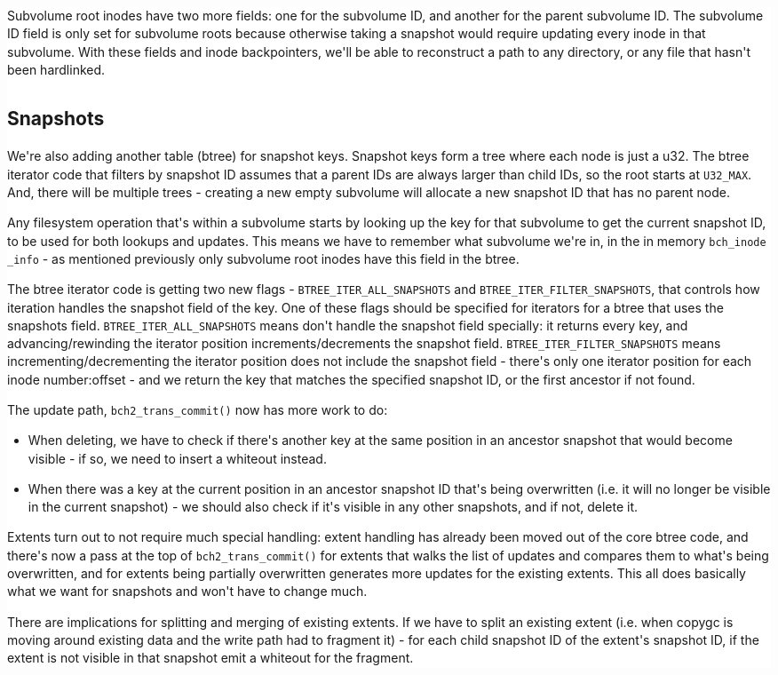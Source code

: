 Subvolume root inodes have two more fields: one for the subvolume ID, and
another for the parent subvolume ID. The subvolume ID field is only set for
subvolume roots because otherwise taking a snapshot would require updating every
inode in that subvolume. With these fields and inode backpointers, we'll be able
to reconstruct a path to any directory, or any file that hasn't been hardlinked.

## Snapshots

We're also adding another table (btree) for snapshot keys. Snapshot keys form a
tree where each node is just a u32. The btree iterator code that filters by
snapshot ID assumes that a parent IDs are always larger than child IDs, so the
root starts at `U32_MAX`. And, there will be multiple trees - creating a new
empty subvolume will allocate a new snapshot ID that has no parent node.

Any filesystem operation that's within a subvolume starts by looking up the key
for that subvolume to get the current snapshot ID, to be used for both lookups
and updates. This means we have to remember what subvolume we're in, in the in
memory `bch_inode_info` - as mentioned previously only subvolume root inodes
have this field in the btree.

The btree iterator code is getting two new flags - `BTREE_ITER_ALL_SNAPSHOTS`
and `BTREE_ITER_FILTER_SNAPSHOTS`, that controls how iteration handles the
snapshot field of the key. One of these flags should be specified for iterators
for a btree that uses the snapshots field. `BTREE_ITER_ALL_SNAPSHOTS` means
don't handle the snapshot field specially: it returns every key, and
advancing/rewinding the iterator position increments/decrements the snapshot
field. `BTREE_ITER_FILTER_SNAPSHOTS` means incrementing/decrementing the
iterator position does not include the snapshot field - there's only one
iterator position for each inode number:offset - and we return the key that
matches the specified snapshot ID, or the first ancestor if not found.

The update path, `bch2_trans_commit()` now has more work to do:

* When deleting, we have to check if there's another key at the same position
  in an ancestor snapshot that would become visible - if so, we need to insert
  a whiteout instead.

* When there was a key at the current position in an ancestor snapshot ID
  that's being overwritten (i.e. it will no longer be visible in the current
  snapshot) - we should also check if it's visible in any other snapshots, and
  if not, delete it.

Extents turn out to not require much special handling: extent handling has
already been moved out of the core btree code, and there's now a pass at the top
of `bch2_trans_commit()` for extents that walks the list of updates and compares
them to what's being overwritten, and for extents being partially overwritten
generates more updates for the existing extents. This all does basically what we
want for snapshots and won't have to change much.

There are implications for splitting and merging of existing extents. If we have
to split an existing extent (i.e. when copygc is moving around existing data and
the write path had to fragment it) - for each child snapshot ID of the extent's
snapshot ID, if the extent is not visible in that snapshot emit a whiteout for
the fragment.

